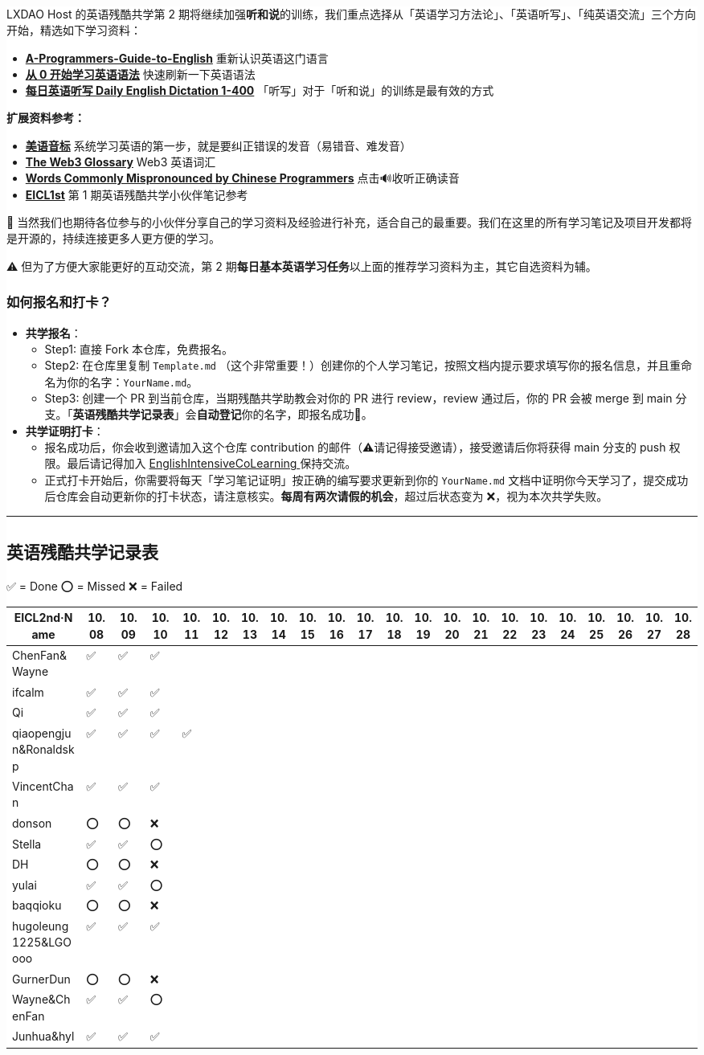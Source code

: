 LXDAO Host 的英语残酷共学第 2 期将继续加强**听和说**的训练，我们重点选择从「英语学习方法论」、「英语听写」、「纯英语交流」三个方向开始，精选如下学习资料：

- [**A-Programmers-Guide-to-English**](https://a-programmers-guide-to-english.harryyu.me/) 重新认识英语这门语言
- [**从 0 开始学习英语语法**](https://hzpt-inet-club.github.io/english-note/) 快速刷新一下英语语法
- [**每日英语听写 Daily English Dictation 1-400**](https://www.bilibili.com/video/BV1U7411a7xG?p=3&vd_source=bc0666711d2280c24d54945ab9c11146) 「听写」对于「听和说」的训练是最有效的方式

**扩展资料参考：**

- [**美语音标**](https://book.douban.com/subject/4201317/ ) 系统学习英语的第一步，就是要纠正错误的发音（易错音、难发音）
- [**The Web3 Glossary**](https://unstoppabledomains.com/blog/categories/web3-101/article/the-web3-glossary) Web3 英语词汇
- [**Words Commonly Mispronounced by Chinese Programmers**](https://github.com/shimohq/chinese-programmer-wrong-pronunciation) 点击🔊收听正确读音
- [**EICL1st**](https://github.com/IntensiveCoLearning/english) 第 1 期英语残酷共学小伙伴笔记参考

👏 当然我们也期待各位参与的小伙伴分享自己的学习资料及经验进行补充，适合自己的最重要。我们在这里的所有学习笔记及项目开发都将是开源的，持续连接更多人更方便的学习。

⚠️ 但为了方便大家能更好的互动交流，第 2 期**每日基本英语学习任务**以上面的推荐学习资料为主，其它自选资料为辅。

### 如何报名和打卡？

- **共学报名**：
  - Step1: 直接 Fork 本仓库，免费报名。
  - Step2: 在仓库里复制 `Template.md` （这个非常重要！）创建你的个人学习笔记，按照文档内提示要求填写你的报名信息，并且重命名为你的名字：`YourName.md`。
  - Step3: 创建一个 PR 到当前仓库，当期残酷共学助教会对你的 PR 进行 review，review 通过后，你的 PR 会被 merge 到 main 分支。「**英语残酷共学记录表**」会**自动登记**你的名字，即报名成功🎉。
- **共学证明打卡**：
  - 报名成功后，你会收到邀请加入这个仓库 contribution 的邮件（⚠️请记得接受邀请），接受邀请后你将获得 main 分支的 push 权限。最后请记得加入 [EnglishIntensiveCoLearning ](https://t.me/LXDAO/6912)保持交流。
  - 正式打卡开始后，你需要将每天「学习笔记证明」按正确的编写要求更新到你的 `YourName.md` 文档中证明你今天学习了，提交成功后仓库会自动更新你的打卡状态，请注意核实。**每周有两次请假的机会**，超过后状态变为 ❌，视为本次共学失败。
---

## 英语残酷共学记录表

✅ = Done ⭕️ = Missed ❌ = Failed


| EICL2nd·Name | 10.08 | 10.09 | 10.10 | 10.11 | 10.12 | 10.13 | 10.14 | 10.15 | 10.16 | 10.17 | 10.18 | 10.19 | 10.20 | 10.21 | 10.22 | 10.23 | 10.24 | 10.25 | 10.26 | 10.27 | 10.28 |
| ------------- | ---- | ---- | ---- | ---- | ---- | ---- | ---- | ---- | ---- | ---- | ---- | ---- | ---- | ---- | ---- | ---- | ---- | ---- | ---- | ---- | ---- |
| ChenFan&Wayne | ✅ | ✅ | ✅ |   | | | | | | | | | | | | | | | | | |
| ifcalm | ✅ | ✅ | ✅ |   | | | | | | | | | | | | | | | | | |
| Qi | ✅ | ✅ | ✅ |   | | | | | | | | | | | | | | | | | |
| qiaopengjun&Ronaldskp | ✅ | ✅ | ✅ | ✅ | | | | | | | | | | | | | | | | | |
| VincentChan | ✅ | ✅ | ✅ |   | | | | | | | | | | | | | | | | | |
| donson | ⭕️ | ⭕️ | ❌ | | | | | | | | | | | | | | | | | | |
| Stella | ✅ | ✅ | ⭕️ |   | | | | | | | | | | | | | | | | | |
| DH | ⭕️ | ⭕️ | ❌ | | | | | | | | | | | | | | | | | | |
| yulai | ✅ | ✅ | ⭕️ |   | | | | | | | | | | | | | | | | | |
| baqqioku | ⭕️ | ⭕️ | ❌ | | | | | | | | | | | | | | | | | | |
| hugoleung1225&LGOooo | ✅ | ✅ | ✅ |   | | | | | | | | | | | | | | | | | |
| GurnerDun | ⭕️ | ⭕️ | ❌ | | | | | | | | | | | | | | | | | | |
| Wayne&ChenFan | ✅ | ✅ | ⭕️ |   | | | | | | | | | | | | | | | | | |
| Junhua&hyl | ✅ | ✅ | ✅ |   | | | | | | | | | | | | | | | | | |